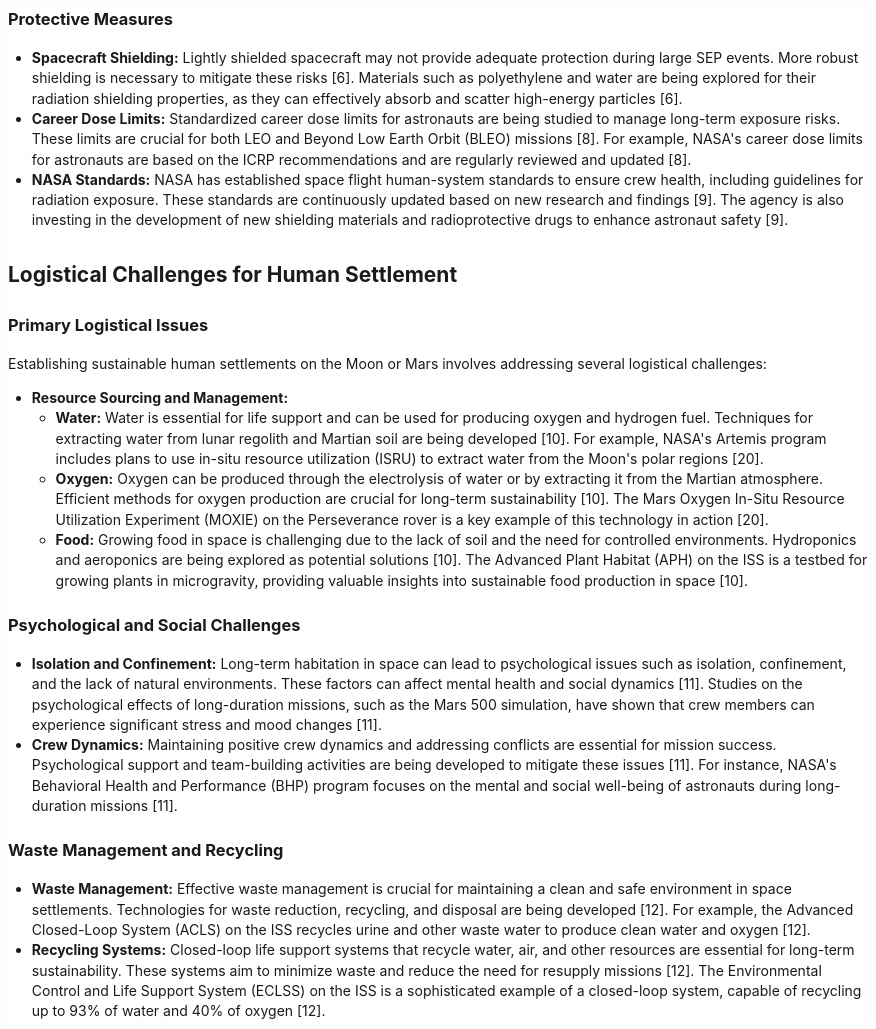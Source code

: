 ### Protective Measures
- **Spacecraft Shielding:** Lightly shielded spacecraft may not provide adequate protection during large SEP events. More robust shielding is necessary to mitigate these risks [6]. Materials such as polyethylene and water are being explored for their radiation shielding properties, as they can effectively absorb and scatter high-energy particles [6].
- **Career Dose Limits:** Standardized career dose limits for astronauts are being studied to manage long-term exposure risks. These limits are crucial for both LEO and Beyond Low Earth Orbit (BLEO) missions [8]. For example, NASA's career dose limits for astronauts are based on the ICRP recommendations and are regularly reviewed and updated [8].
- **NASA Standards:** NASA has established space flight human-system standards to ensure crew health, including guidelines for radiation exposure. These standards are continuously updated based on new research and findings [9]. The agency is also investing in the development of new shielding materials and radioprotective drugs to enhance astronaut safety [9].

## Logistical Challenges for Human Settlement

### Primary Logistical Issues
Establishing sustainable human settlements on the Moon or Mars involves addressing several logistical challenges:
- **Resource Sourcing and Management:**
  - **Water:** Water is essential for life support and can be used for producing oxygen and hydrogen fuel. Techniques for extracting water from lunar regolith and Martian soil are being developed [10]. For example, NASA's Artemis program includes plans to use in-situ resource utilization (ISRU) to extract water from the Moon's polar regions [20].
  - **Oxygen:** Oxygen can be produced through the electrolysis of water or by extracting it from the Martian atmosphere. Efficient methods for oxygen production are crucial for long-term sustainability [10]. The Mars Oxygen In-Situ Resource Utilization Experiment (MOXIE) on the Perseverance rover is a key example of this technology in action [20].
  - **Food:** Growing food in space is challenging due to the lack of soil and the need for controlled environments. Hydroponics and aeroponics are being explored as potential solutions [10]. The Advanced Plant Habitat (APH) on the ISS is a testbed for growing plants in microgravity, providing valuable insights into sustainable food production in space [10].

### Psychological and Social Challenges
- **Isolation and Confinement:** Long-term habitation in space can lead to psychological issues such as isolation, confinement, and the lack of natural environments. These factors can affect mental health and social dynamics [11]. Studies on the psychological effects of long-duration missions, such as the Mars 500 simulation, have shown that crew members can experience significant stress and mood changes [11].
- **Crew Dynamics:** Maintaining positive crew dynamics and addressing conflicts are essential for mission success. Psychological support and team-building activities are being developed to mitigate these issues [11]. For instance, NASA's Behavioral Health and Performance (BHP) program focuses on the mental and social well-being of astronauts during long-duration missions [11].

### Waste Management and Recycling
- **Waste Management:** Effective waste management is crucial for maintaining a clean and safe environment in space settlements. Technologies for waste reduction, recycling, and disposal are being developed [12]. For example, the Advanced Closed-Loop System (ACLS) on the ISS recycles urine and other waste water to produce clean water and oxygen [12].
- **Recycling Systems:** Closed-loop life support systems that recycle water, air, and other resources are essential for long-term sustainability. These systems aim to minimize waste and reduce the need for resupply missions [12]. The Environmental Control and Life Support System (ECLSS) on the ISS is a sophisticated example of a closed-loop system, capable of recycling up to 93% of water and 40% of oxygen [12].
